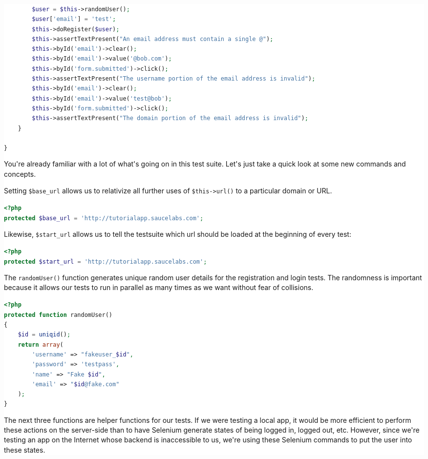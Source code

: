 ```php
        $user = $this->randomUser();
        $user['email'] = 'test';
        $this->doRegister($user);
        $this->assertTextPresent("An email address must contain a single @");
        $this->byId('email')->clear();
        $this->byId('email')->value('@bob.com');
        $this->byId('form.submitted')->click();
        $this->assertTextPresent("The username portion of the email address is invalid");
        $this->byId('email')->clear();
        $this->byId('email')->value('test@bob');
        $this->byId('form.submitted')->click();
        $this->assertTextPresent("The domain portion of the email address is invalid");
    }

}
```

You're already familiar with a lot of what's going on in this test suite. 
Let's just take a quick look at some new commands and concepts.

Setting `$base_url` allows us to relativize all further uses of `$this->url()`
to a particular domain or URL.

```php
<?php
protected $base_url = 'http://tutorialapp.saucelabs.com';
```

Likewise, `$start_url` allows us to tell the testsuite which url should be
loaded at the beginning of every test:

```php
<?php
protected $start_url = 'http://tutorialapp.saucelabs.com';
```

The `randomUser()` function generates unique random user details for the registration
and login tests. The randomness is important because it allows our tests to
run in parallel as many times as we want without fear of collisions.

```php
<?php
protected function randomUser()
{
    $id = uniqid();
    return array(
        'username' => "fakeuser_$id",
        'password' => 'testpass',
        'name' => "Fake $id",
        'email' => "$id@fake.com"
    );
}
```

The next three functions are helper functions for our tests. If we were testing
a local app, it would be more efficient to perform these actions on the
server-side than to have Selenium generate states of being logged in, logged out,
etc. However, since we're testing an app on the Internet whose backend is inaccessible
to us, we're using these Selenium commands to put the user into these states.
